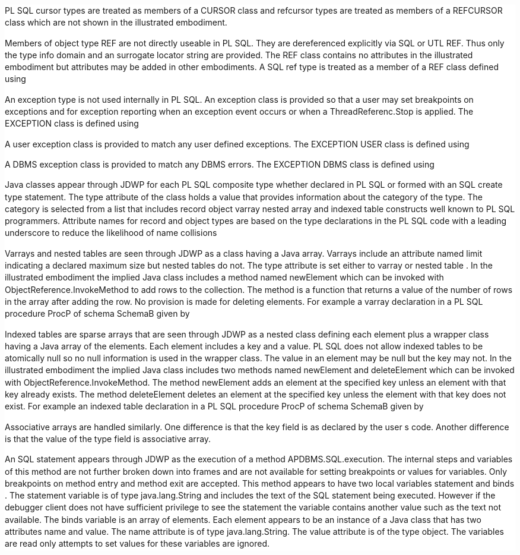 PL SQL cursor types are treated as members of a CURSOR class and refcursor types are treated as members of a REFCURSOR class which are not shown in the illustrated embodiment.

Members of object type REF are not directly useable in PL SQL. They are dereferenced explicitly via SQL or UTL REF. Thus only the type info domain and an surrogate locator string are provided. The REF class contains no attributes in the illustrated embodiment but attributes may be added in other embodiments. A SQL ref type is treated as a member of a REF class defined using 

An exception type is not used internally in PL SQL. An exception class is provided so that a user may set breakpoints on exceptions and for exception reporting when an exception event occurs or when a ThreadReferenc.Stop is applied. The EXCEPTION class is defined using 

A user exception class is provided to match any user defined exceptions. The EXCEPTION USER class is defined using 

A DBMS exception class is provided to match any DBMS errors. The EXCEPTION DBMS class is defined using 

Java classes appear through JDWP for each PL SQL composite type whether declared in PL SQL or formed with an SQL create type statement. The  type attribute of the class holds a value that provides information about the category of the type. The category is selected from a list that includes record object varray nested array and indexed table constructs well known to PL SQL programmers. Attribute names for record and object types are based on the type declarations in the PL SQL code with a leading underscore to reduce the likelihood of name collisions

Varrays and nested tables are seen through JDWP as a class having a Java array. Varrays include an attribute named  limit indicating a declared maximum size but nested tables do not. The  type attribute is set either to varray or nested table . In the illustrated embodiment the implied Java class includes a method named newElement which can be invoked with ObjectReference.InvokeMethod to add rows to the collection. The method is a function that returns a value of the number of rows in the array after adding the row. No provision is made for deleting elements. For example a varray declaration in a PL SQL procedure ProcP of schema SchemaB given by

Indexed tables are sparse arrays that are seen through JDWP as a nested class defining each element plus a wrapper class having a Java array of the elements. Each element includes a key and a value. PL SQL does not allow indexed tables to be atomically null so no null information is used in the wrapper class. The value in an element may be null but the key may not. In the illustrated embodiment the implied Java class includes two methods named newElement and deleteElement which can be invoked with ObjectReference.InvokeMethod. The method newElement adds an element at the specified key unless an element with that key already exists. The method deleteElement deletes an element at the specified key unless the element with that key does not exist. For example an indexed table declaration in a PL SQL procedure ProcP of schema SchemaB given by

Associative arrays are handled similarly. One difference is that the  key field is as declared by the user s code. Another difference is that the value of the  type field is associative array. 

An SQL statement appears through JDWP as the execution of a method APDBMS.SQL.execution. The internal steps and variables of this method are not further broken down into frames and are not available for setting breakpoints or values for variables. Only breakpoints on method entry and method exit are accepted. This method appears to have two local variables  statement and  binds . The  statement variable is of type java.lang.String and includes the text of the SQL statement being executed. However if the debugger client does not have sufficient privilege to see the statement the variable contains another value such as the text not available. The  binds variable is an array of elements. Each element appears to be an instance of a Java class that has two attributes  name and  value. The  name attribute is of type java.lang.String. The  value attribute is of the type object. The variables are read only attempts to set values for these variables are ignored.
